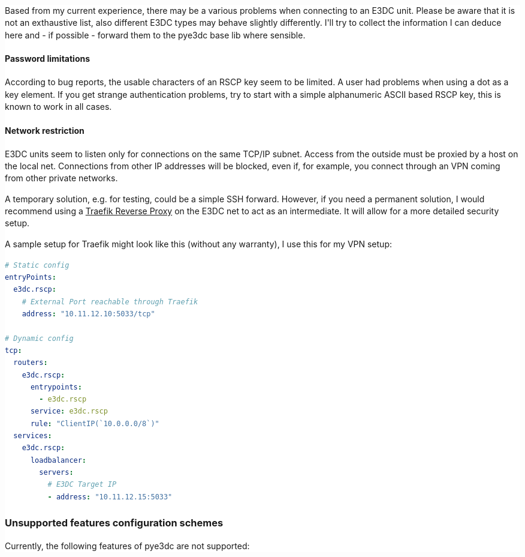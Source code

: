 Based from my current experience, there may be a various problems when
connecting to an E3DC unit. Please be aware that it is not an exthaustive list,
also different E3DC types may behave slightly differently. I'll try to collect
the information I can deduce here and - if possible - forward them to the pye3dc
base lib where sensible.

#### Password limitations

According to bug reports, the usable characters of an RSCP key seem to be
limited. A user had problems when using a dot as a key element. If you get
strange authentication problems, try to start with a simple alphanumeric ASCII
based RSCP key, this is known to work in all cases.

#### Network restriction

E3DC units seem to listen only for connections on the same TCP/IP subnet. Access
from the outside must be proxied by a host on the local net. Connections from
other IP addresses will be blocked, even if, for example, you connect through an
VPN coming from other private networks.

A temporary solution, e.g. for testing, could be a simple SSH forward. However,
if you need a permanent solution, I would recommend using a [Traefik Reverse
Proxy](https://traefik.io/traefik/) on the E3DC net to act as an intermediate.
It will allow for a more detailed security setup.

A sample setup for Traefik might look like this (without any warranty), I use
this for my VPN setup:

```yaml
# Static config
entryPoints:
  e3dc.rscp:
    # External Port reachable through Traefik
    address: "10.11.12.10:5033/tcp"

# Dynamic config
tcp:
  routers:
    e3dc.rscp:
      entrypoints:
        - e3dc.rscp
      service: e3dc.rscp
      rule: "ClientIP(`10.0.0.0/8`)"
  services:
    e3dc.rscp:
      loadbalancer:
        servers:
          # E3DC Target IP
          - address: "10.11.12.15:5033"
```

### Unsupported features configuration schemes

Currently, the following features of pye3dc are not supported:
